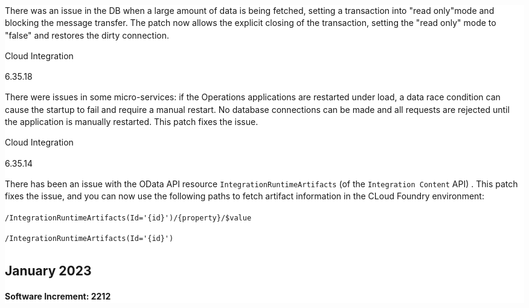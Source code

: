 There was an issue in the DB when a large amount of data is being fetched, setting a transaction into "read only"mode and blocking the message transfer. The patch now allows the explicit closing of the transaction, setting the "read only" mode to "false" and restores the dirty connection.

</td>
</tr>
<tr>
<td valign="top">

Cloud Integration

</td>
<td valign="top">

6.35.18

</td>
<td valign="top">

There were issues in some micro-services: if the Operations applications are restarted under load, a data race condition can cause the startup to fail and require a manual restart. No database connections can be made and all requests are rejected until the application is manually restarted. This patch fixes the issue.

</td>
</tr>
<tr>
<td valign="top">

Cloud Integration

</td>
<td valign="top">

6.35.14

</td>
<td valign="top">

There has been an issue with the OData API resource `IntegrationRuntimeArtifacts` \(of the `Integration Content` API\) . This patch fixes the issue, and you can now use the following paths to fetch artifact information in the CLoud Foundry environment:

`/IntegrationRuntimeArtifacts(Id='{id}')/{property}/$value` 

`/IntegrationRuntimeArtifacts(Id='{id}')`

</td>
</tr>
</table>



<a name="loio023a4725bb734f86be8a5625abe54110__section_af3_nnm_fwb"/>

## January 2023

**Software Increment: 2212**
